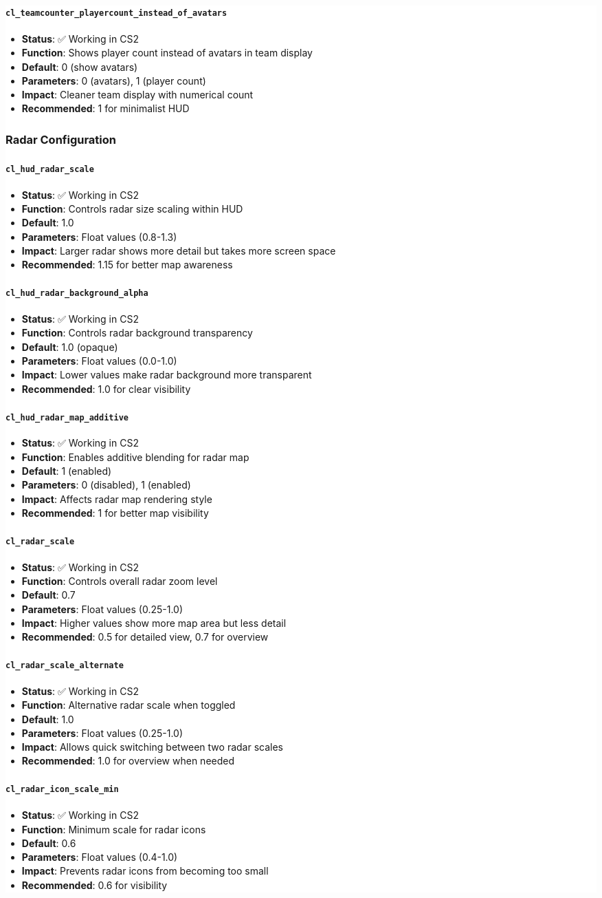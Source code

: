 #### `cl_teamcounter_playercount_instead_of_avatars`
- **Status**: ✅ Working in CS2
- **Function**: Shows player count instead of avatars in team display
- **Default**: 0 (show avatars)
- **Parameters**: 0 (avatars), 1 (player count)
- **Impact**: Cleaner team display with numerical count
- **Recommended**: 1 for minimalist HUD

### Radar Configuration
#### `cl_hud_radar_scale`
- **Status**: ✅ Working in CS2
- **Function**: Controls radar size scaling within HUD
- **Default**: 1.0
- **Parameters**: Float values (0.8-1.3)
- **Impact**: Larger radar shows more detail but takes more screen space
- **Recommended**: 1.15 for better map awareness

#### `cl_hud_radar_background_alpha`
- **Status**: ✅ Working in CS2
- **Function**: Controls radar background transparency
- **Default**: 1.0 (opaque)
- **Parameters**: Float values (0.0-1.0)
- **Impact**: Lower values make radar background more transparent
- **Recommended**: 1.0 for clear visibility

#### `cl_hud_radar_map_additive`
- **Status**: ✅ Working in CS2
- **Function**: Enables additive blending for radar map
- **Default**: 1 (enabled)
- **Parameters**: 0 (disabled), 1 (enabled)
- **Impact**: Affects radar map rendering style
- **Recommended**: 1 for better map visibility

#### `cl_radar_scale`
- **Status**: ✅ Working in CS2
- **Function**: Controls overall radar zoom level
- **Default**: 0.7
- **Parameters**: Float values (0.25-1.0)
- **Impact**: Higher values show more map area but less detail
- **Recommended**: 0.5 for detailed view, 0.7 for overview

#### `cl_radar_scale_alternate`
- **Status**: ✅ Working in CS2
- **Function**: Alternative radar scale when toggled
- **Default**: 1.0
- **Parameters**: Float values (0.25-1.0)
- **Impact**: Allows quick switching between two radar scales
- **Recommended**: 1.0 for overview when needed

#### `cl_radar_icon_scale_min`
- **Status**: ✅ Working in CS2
- **Function**: Minimum scale for radar icons
- **Default**: 0.6
- **Parameters**: Float values (0.4-1.0)
- **Impact**: Prevents radar icons from becoming too small
- **Recommended**: 0.6 for visibility
